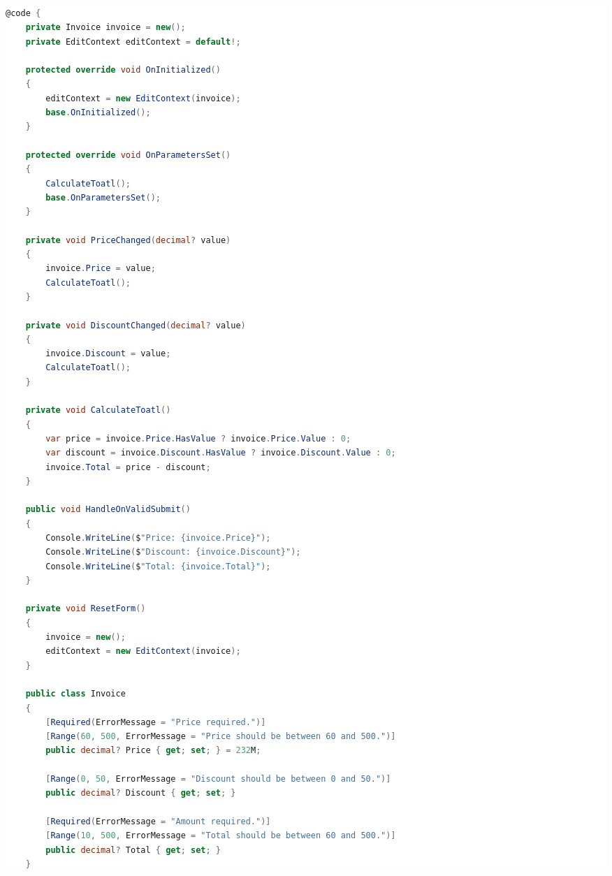 ```cshtml {} showLineNumbers
```

```cs {} showLineNumbers
@code {
    private Invoice invoice = new();
    private EditContext editContext = default!;

    protected override void OnInitialized()
    {
        editContext = new EditContext(invoice);
        base.OnInitialized();
    }

    protected override void OnParametersSet()
    {
        CalculateToatl();
        base.OnParametersSet();
    }

    private void PriceChanged(decimal? value)
    {
        invoice.Price = value;
        CalculateToatl();
    }

    private void DiscountChanged(decimal? value)
    {
        invoice.Discount = value;
        CalculateToatl();
    }

    private void CalculateToatl()
    {
        var price = invoice.Price.HasValue ? invoice.Price.Value : 0;
        var discount = invoice.Discount.HasValue ? invoice.Discount.Value : 0;
        invoice.Total = price - discount;
    }

    public void HandleOnValidSubmit()
    {
        Console.WriteLine($"Price: {invoice.Price}");
        Console.WriteLine($"Discount: {invoice.Discount}");
        Console.WriteLine($"Total: {invoice.Total}");
    }

    private void ResetForm()
    {
        invoice = new();
        editContext = new EditContext(invoice);
    }

    public class Invoice
    {
        [Required(ErrorMessage = "Price required.")]
        [Range(60, 500, ErrorMessage = "Price should be between 60 and 500.")]
        public decimal? Price { get; set; } = 232M;

        [Range(0, 50, ErrorMessage = "Discount should be between 0 and 50.")]
        public decimal? Discount { get; set; }

        [Required(ErrorMessage = "Amount required.")]
        [Range(10, 500, ErrorMessage = "Total should be between 60 and 500.")]
        public decimal? Total { get; set; }
    }
```
